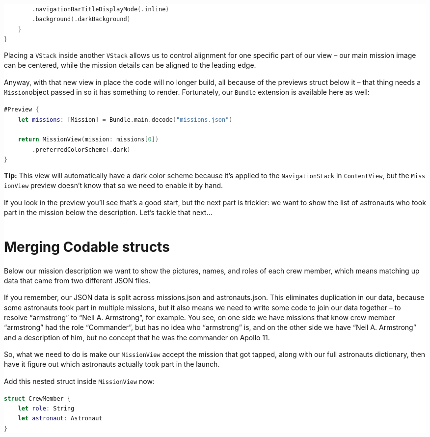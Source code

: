 ```swift
        .navigationBarTitleDisplayMode(.inline)
        .background(.darkBackground)
    }
}
```

Placing a `VStack` inside another `VStack` allows us to control alignment for one specific part of our view – our main mission image can be centered, while the mission details can be aligned to the leading edge.

Anyway, with that new view in place the code will no longer build, all because of the previews struct below it – that thing needs a `Mission`object passed in so it has something to render. Fortunately, our `Bundle` extension is available here as well:

```swift
#Preview {
    let missions: [Mission] = Bundle.main.decode("missions.json")

    return MissionView(mission: missions[0])
        .preferredColorScheme(.dark)
}
```

**Tip:** This view will automatically have a dark color scheme because it’s applied to the `NavigationStack` in `ContentView`, but the `MissionView` preview doesn’t know that so we need to enable it by hand.

If you look in the preview you’ll see that’s a good start, but the next part is trickier: we want to show the list of astronauts who took part in the mission below the description. Let’s tackle that next…

# Merging Codable structs

Below our mission description we want to show the pictures, names, and roles of each crew member, which means matching up data that came from two different JSON files.

If you remember, our JSON data is split across missions.json and astronauts.json. This eliminates duplication in our data, because some astronauts took part in multiple missions, but it also means we need to write some code to join our data together – to resolve “armstrong” to “Neil A. Armstrong”, for example. You see, on one side we have missions that know crew member “armstrong” had the role “Commander”, but has no idea who “armstrong” is, and on the other side we have “Neil A. Armstrong” and a description of him, but no concept that he was the commander on Apollo 11.

So, what we need to do is make our `MissionView` accept the mission that got tapped, along with our full astronauts dictionary, then have it figure out which astronauts actually took part in the launch.

Add this nested struct inside `MissionView` now:

```swift
struct CrewMember {
    let role: String
    let astronaut: Astronaut
}
```
